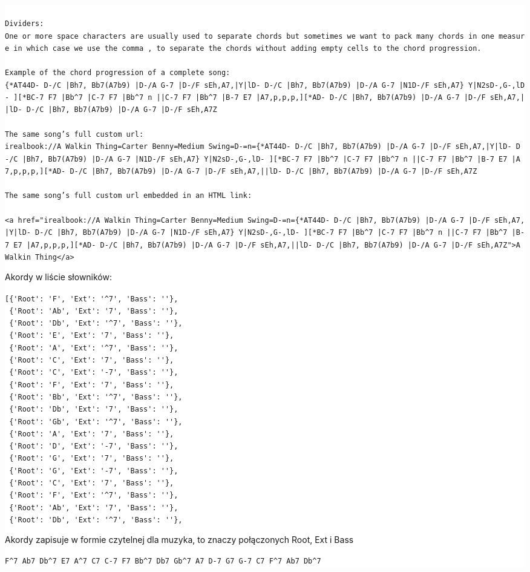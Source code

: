 ```

Dividers:
One or more space characters are usually used to separate chords but sometimes we want to pack many chords in one measure in which case we use the comma , to separate the chords without adding empty cells to the chord progression.

Example of the chord progression of a complete song:
{*AT44D- D-/C |Bh7, Bb7(A7b9) |D-/A G-7 |D-/F sEh,A7,|Y|lD- D-/C |Bh7, Bb7(A7b9) |D-/A G-7 |N1D-/F sEh,A7} Y|N2sD-,G-,lD- ][*BC-7 F7 |Bb^7 |C-7 F7 |Bb^7 n ||C-7 F7 |Bb^7 |B-7 E7 |A7,p,p,p,][*AD- D-/C |Bh7, Bb7(A7b9) |D-/A G-7 |D-/F sEh,A7,||lD- D-/C |Bh7, Bb7(A7b9) |D-/A G-7 |D-/F sEh,A7Z

The same song’s full custom url:
irealbook://A Walkin Thing=Carter Benny=Medium Swing=D-=n={*AT44D- D-/C |Bh7, Bb7(A7b9) |D-/A G-7 |D-/F sEh,A7,|Y|lD- D-/C |Bh7, Bb7(A7b9) |D-/A G-7 |N1D-/F sEh,A7} Y|N2sD-,G-,lD- ][*BC-7 F7 |Bb^7 |C-7 F7 |Bb^7 n ||C-7 F7 |Bb^7 |B-7 E7 |A7,p,p,p,][*AD- D-/C |Bh7, Bb7(A7b9) |D-/A G-7 |D-/F sEh,A7,||lD- D-/C |Bh7, Bb7(A7b9) |D-/A G-7 |D-/F sEh,A7Z

The same song’s full custom url embedded in an HTML link:

<a href="irealbook://A Walkin Thing=Carter Benny=Medium Swing=D-=n={*AT44D- D-/C |Bh7, Bb7(A7b9) |D-/A G-7 |D-/F sEh,A7,|Y|lD- D-/C |Bh7, Bb7(A7b9) |D-/A G-7 |N1D-/F sEh,A7} Y|N2sD-,G-,lD- ][*BC-7 F7 |Bb^7 |C-7 F7 |Bb^7 n ||C-7 F7 |Bb^7 |B-7 E7 |A7,p,p,p,][*AD- D-/C |Bh7, Bb7(A7b9) |D-/A G-7 |D-/F sEh,A7,||lD- D-/C |Bh7, Bb7(A7b9) |D-/A G-7 |D-/F sEh,A7Z">A Walkin Thing</a>
```

Akordy w liście słowników:

```
[{'Root': 'F', 'Ext': '^7', 'Bass': ''},
 {'Root': 'Ab', 'Ext': '7', 'Bass': ''},
 {'Root': 'Db', 'Ext': '^7', 'Bass': ''},
 {'Root': 'E', 'Ext': '7', 'Bass': ''},
 {'Root': 'A', 'Ext': '^7', 'Bass': ''},
 {'Root': 'C', 'Ext': '7', 'Bass': ''},
 {'Root': 'C', 'Ext': '-7', 'Bass': ''},
 {'Root': 'F', 'Ext': '7', 'Bass': ''},
 {'Root': 'Bb', 'Ext': '^7', 'Bass': ''},
 {'Root': 'Db', 'Ext': '7', 'Bass': ''},
 {'Root': 'Gb', 'Ext': '^7', 'Bass': ''},
 {'Root': 'A', 'Ext': '7', 'Bass': ''},
 {'Root': 'D', 'Ext': '-7', 'Bass': ''},
 {'Root': 'G', 'Ext': '7', 'Bass': ''},
 {'Root': 'G', 'Ext': '-7', 'Bass': ''},
 {'Root': 'C', 'Ext': '7', 'Bass': ''},
 {'Root': 'F', 'Ext': '^7', 'Bass': ''},
 {'Root': 'Ab', 'Ext': '7', 'Bass': ''},
 {'Root': 'Db', 'Ext': '^7', 'Bass': ''},
```

Akordy zapisuje w formie czytelnej dla muzyka, to znaczy połączonych Root, Ext i Bass

```
F^7 Ab7 Db^7 E7 A^7 C7 C-7 F7 Bb^7 Db7 Gb^7 A7 D-7 G7 G-7 C7 F^7 Ab7 Db^7
```
